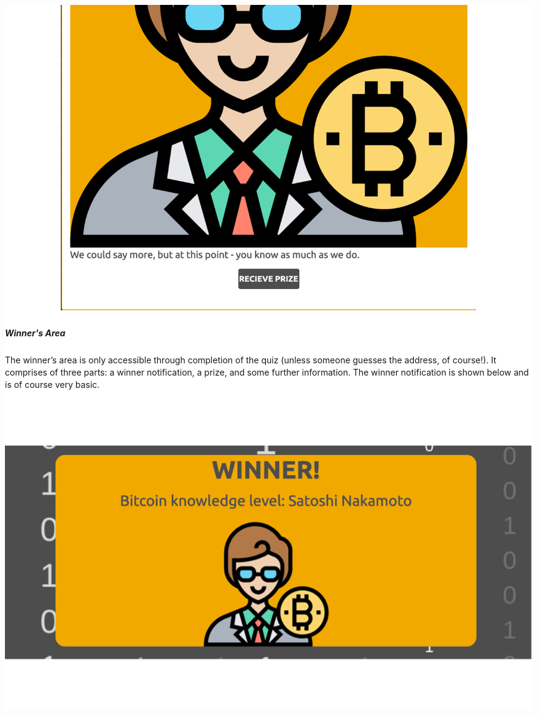 <div align="center"><img src="assets/README-img/README-19-winnermodal2.png" style="height:500px" alt="responsive image of this website"></div>

##### **Winner's Area**
The winner’s area is only accessible through completion of the quiz (unless someone guesses the address, of course!). It comprises of three parts: a winner notification, a prize, and some further information. The winner notification is shown below and is of course very basic.

<div align="center"><img src="assets/README-img/README-20-winners1.png" style="height:500px" alt="responsive image of this website"></div>
